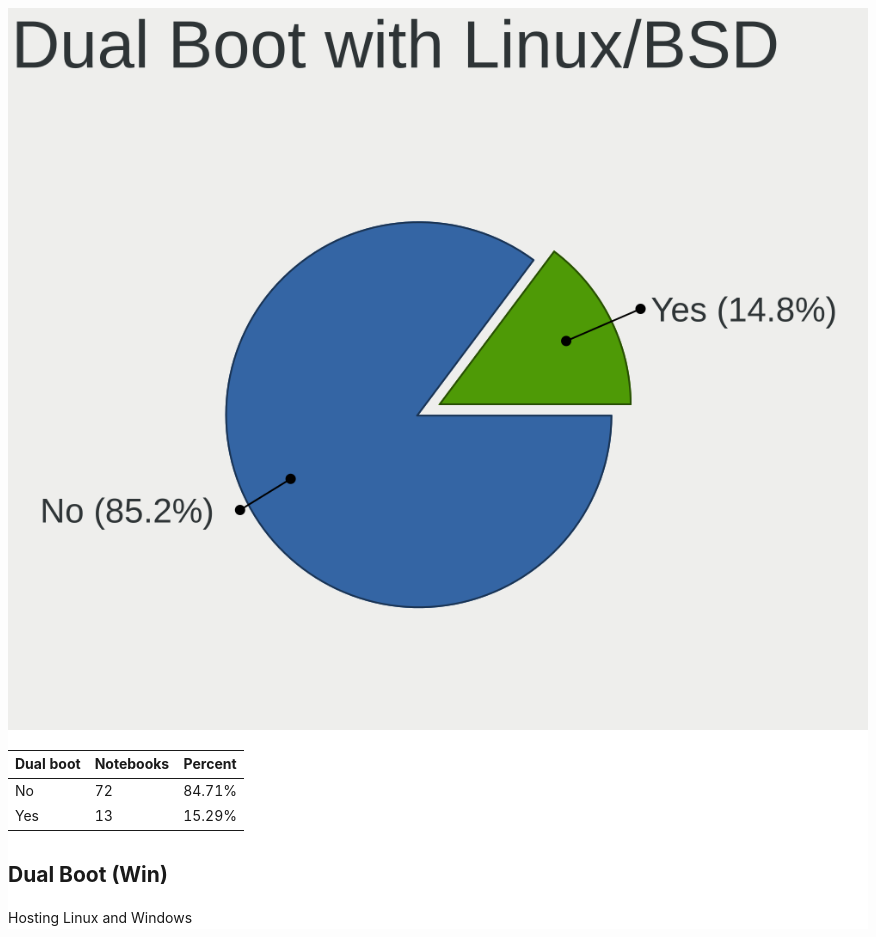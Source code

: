 ![Dual Boot with Linux/BSD](./images/pie_chart/os_dual_boot.svg)


| Dual boot | Notebooks | Percent |
|-----------|-----------|---------|
| No        | 72        | 84.71%  |
| Yes       | 13        | 15.29%  |

Dual Boot (Win)
---------------

Hosting Linux and Windows
